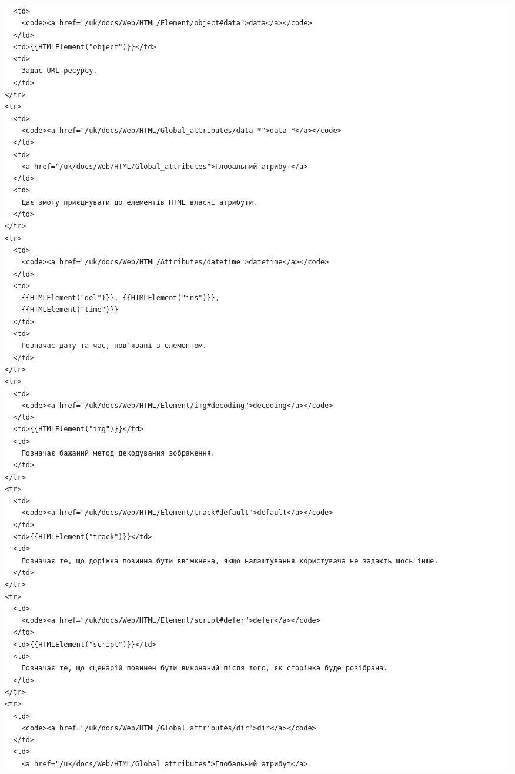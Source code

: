       <td>
        <code><a href="/uk/docs/Web/HTML/Element/object#data">data</a></code>
      </td>
      <td>{{HTMLElement("object")}}</td>
      <td>
        Задає URL ресурсу.
      </td>
    </tr>
    <tr>
      <td>
        <code><a href="/uk/docs/Web/HTML/Global_attributes/data-*">data-*</a></code>
      </td>
      <td>
        <a href="/uk/docs/Web/HTML/Global_attributes">Глобальний атрибут</a>
      </td>
      <td>
        Дає змогу приєднувати до елементів HTML власні атрибути.
      </td>
    </tr>
    <tr>
      <td>
        <code><a href="/uk/docs/Web/HTML/Attributes/datetime">datetime</a></code>
      </td>
      <td>
        {{HTMLElement("del")}}, {{HTMLElement("ins")}},
        {{HTMLElement("time")}}
      </td>
      <td>
        Позначає дату та час, пов'язані з елементом.
      </td>
    </tr>
    <tr>
      <td>
        <code><a href="/uk/docs/Web/HTML/Element/img#decoding">decoding</a></code>
      </td>
      <td>{{HTMLElement("img")}}</td>
      <td>
        Позначає бажаний метод декодування зображення.
      </td>
    </tr>
    <tr>
      <td>
        <code><a href="/uk/docs/Web/HTML/Element/track#default">default</a></code>
      </td>
      <td>{{HTMLElement("track")}}</td>
      <td>
        Позначає те, що доріжка повинна бути ввімкнена, якщо налаштування користувача не задають щось інше.
      </td>
    </tr>
    <tr>
      <td>
        <code><a href="/uk/docs/Web/HTML/Element/script#defer">defer</a></code>
      </td>
      <td>{{HTMLElement("script")}}</td>
      <td>
        Позначає те, що сценарій повинен бути виконаний після того, як сторінка буде розібрана.
      </td>
    </tr>
    <tr>
      <td>
        <code><a href="/uk/docs/Web/HTML/Global_attributes/dir">dir</a></code>
      </td>
      <td>
        <a href="/uk/docs/Web/HTML/Global_attributes">Глобальний атрибут</a>